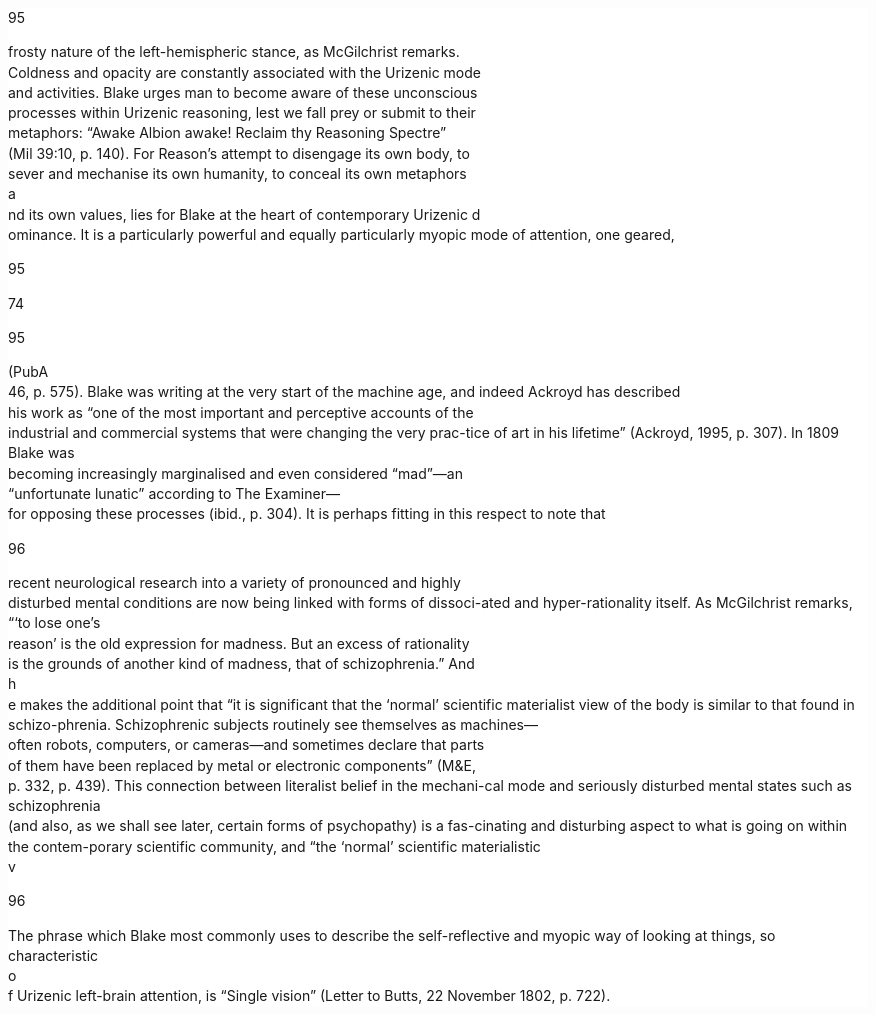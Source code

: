 95

frosty nature of the left-hemispheric stance, as McGilchrist remarks.   
Coldness and opacity are constantly associated with the Urizenic mode   
and activities. Blake urges man to become aware of these unconscious   
processes within Urizenic reasoning, lest we fall prey or submit to their   
metaphors: “Awake Albion awake! Reclaim thy Reasoning Spectre”   
(Mil 39:10, p. 140). For Reason’s attempt to disengage its own body, to   
sever and mechanise its own humanity, to conceal its own metaphors   
a  
nd its own values, lies for Blake at the heart of contemporary Urizenic d  
ominance. It is a particularly powerful and equally particularly myopic mode of attention, one geared,

95

74

95

(PubA   
46, p. 575). Blake was writing at the very start of the machine age, and indeed Ackroyd has described   
his work as “one of the most important and perceptive accounts of the   
industrial and commercial systems that were changing the very prac-tice of art in his lifetime” (Ackroyd, 1995, p. 307). In 1809 Blake was   
becoming increasingly marginalised and even considered “mad”—an   
“unfortunate lunatic” according to The Examiner—  
for opposing these processes (ibid., p. 304). It is perhaps fitting in this respect to note that

96

recent neurological research into a variety of pronounced and highly   
disturbed mental conditions are now being linked with forms of dissoci-ated and hyper-rationality itself. As McGilchrist remarks, “‘to lose one’s   
reason’ is the old expression for madness. But an excess of rationality   
is the grounds of another kind of madness, that of schizophrenia.” And   
h  
e makes the additional point that “it is significant that the ‘normal’ scientific materialist view of the body is similar to that found in schizo-phrenia. Schizophrenic subjects routinely see themselves as machines—  
often robots, computers, or cameras—and sometimes declare that parts   
of them have been replaced by metal or electronic components” (M&E,  
p. 332, p. 439). This connection between literalist belief in the mechani-cal mode and seriously disturbed mental states such as schizophrenia   
(and also, as we shall see later, certain forms of psychopathy) is a fas-cinating and disturbing aspect to what is going on within the contem-porary scientific community, and “the ‘normal’ scientific materialistic   
v

96

The phrase which Blake most commonly uses to describe the self-reflective and myopic way of looking at things, so characteristic   
o  
f Urizenic left-brain attention, is “Single vision” (Letter to Butts, 22 November 1802, p. 722).
